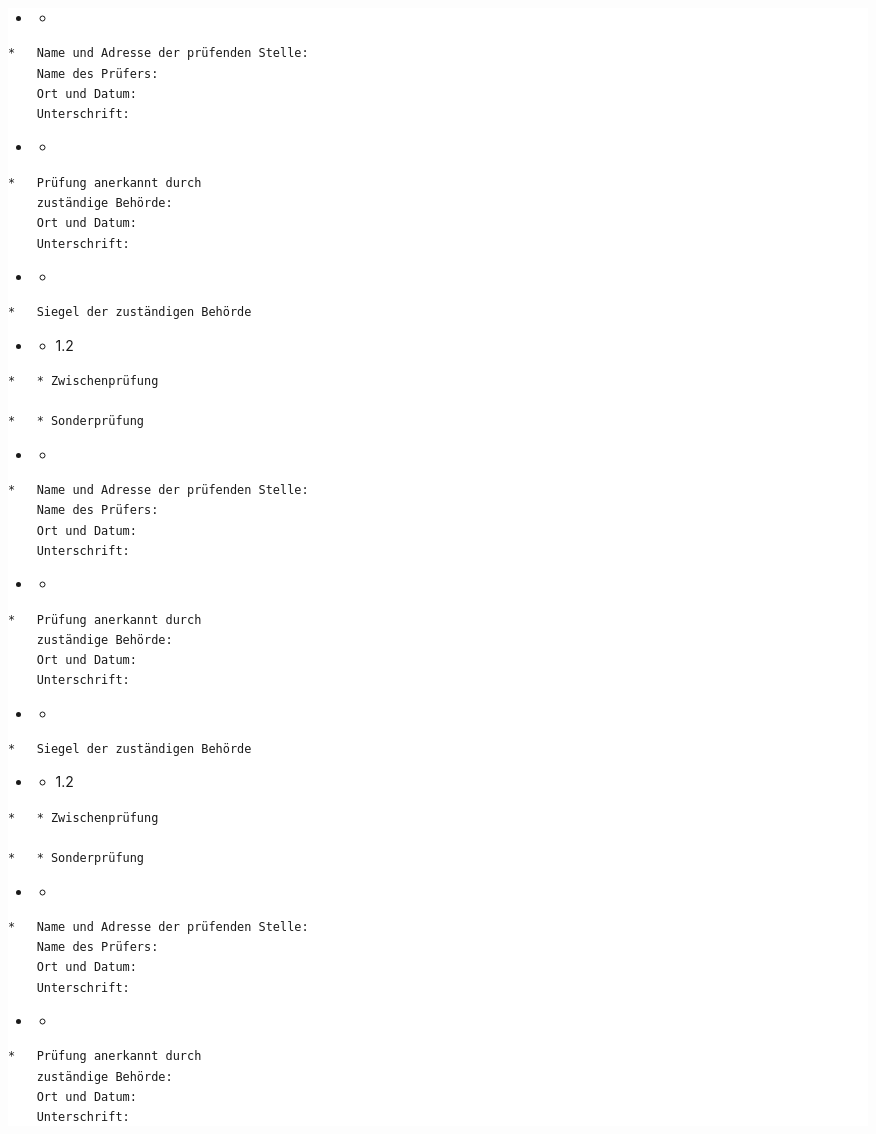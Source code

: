 *    *
    *   Name und Adresse der prüfenden Stelle:
        Name des Prüfers:
        Ort und Datum:
        Unterschrift:


*    *
    *   Prüfung anerkannt durch
        zuständige Behörde:
        Ort und Datum:
        Unterschrift:


*    *
    *   Siegel der zuständigen Behörde


*    *   1.2

    *   * Zwischenprüfung

    *   * Sonderprüfung


*    *
    *   Name und Adresse der prüfenden Stelle:
        Name des Prüfers:
        Ort und Datum:
        Unterschrift:


*    *
    *   Prüfung anerkannt durch
        zuständige Behörde:
        Ort und Datum:
        Unterschrift:


*    *
    *   Siegel der zuständigen Behörde


*    *   1.2

    *   * Zwischenprüfung

    *   * Sonderprüfung


*    *
    *   Name und Adresse der prüfenden Stelle:
        Name des Prüfers:
        Ort und Datum:
        Unterschrift:


*    *
    *   Prüfung anerkannt durch
        zuständige Behörde:
        Ort und Datum:
        Unterschrift:
